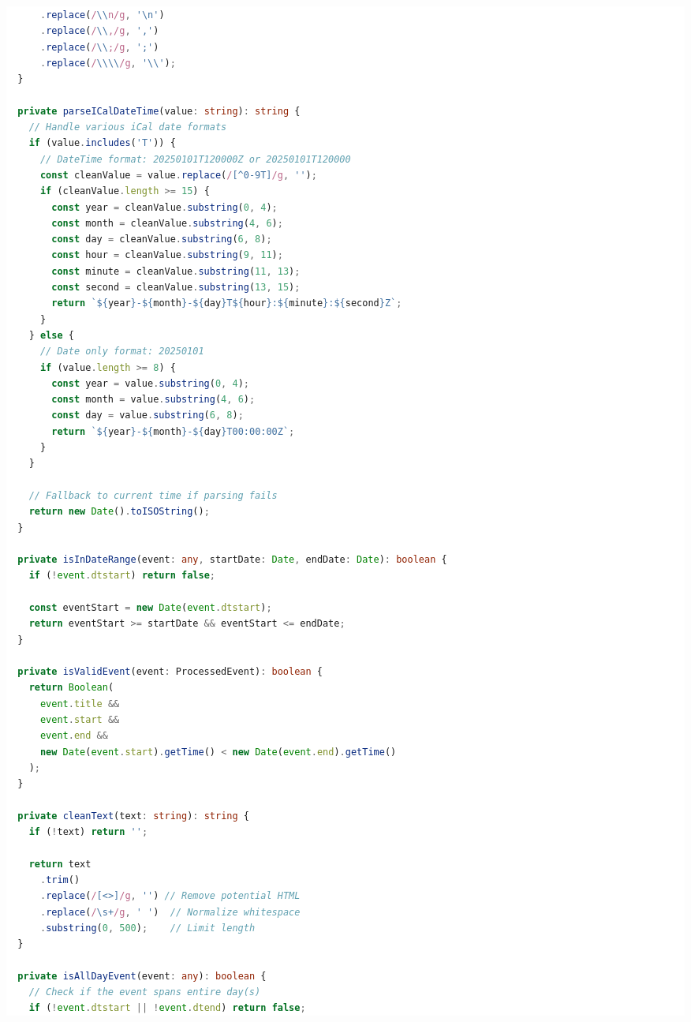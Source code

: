 ```typescript
      .replace(/\\n/g, '\n')
      .replace(/\\,/g, ',')
      .replace(/\\;/g, ';')
      .replace(/\\\\/g, '\\');
  }
  
  private parseICalDateTime(value: string): string {
    // Handle various iCal date formats
    if (value.includes('T')) {
      // DateTime format: 20250101T120000Z or 20250101T120000
      const cleanValue = value.replace(/[^0-9T]/g, '');
      if (cleanValue.length >= 15) {
        const year = cleanValue.substring(0, 4);
        const month = cleanValue.substring(4, 6);
        const day = cleanValue.substring(6, 8);
        const hour = cleanValue.substring(9, 11);
        const minute = cleanValue.substring(11, 13);
        const second = cleanValue.substring(13, 15);
        return `${year}-${month}-${day}T${hour}:${minute}:${second}Z`;
      }
    } else {
      // Date only format: 20250101
      if (value.length >= 8) {
        const year = value.substring(0, 4);
        const month = value.substring(4, 6);
        const day = value.substring(6, 8);
        return `${year}-${month}-${day}T00:00:00Z`;
      }
    }
    
    // Fallback to current time if parsing fails
    return new Date().toISOString();
  }
  
  private isInDateRange(event: any, startDate: Date, endDate: Date): boolean {
    if (!event.dtstart) return false;
    
    const eventStart = new Date(event.dtstart);
    return eventStart >= startDate && eventStart <= endDate;
  }
  
  private isValidEvent(event: ProcessedEvent): boolean {
    return Boolean(
      event.title &&
      event.start &&
      event.end &&
      new Date(event.start).getTime() < new Date(event.end).getTime()
    );
  }
  
  private cleanText(text: string): string {
    if (!text) return '';
    
    return text
      .trim()
      .replace(/[<>]/g, '') // Remove potential HTML
      .replace(/\s+/g, ' ')  // Normalize whitespace
      .substring(0, 500);    // Limit length
  }
  
  private isAllDayEvent(event: any): boolean {
    // Check if the event spans entire day(s)
    if (!event.dtstart || !event.dtend) return false;
```